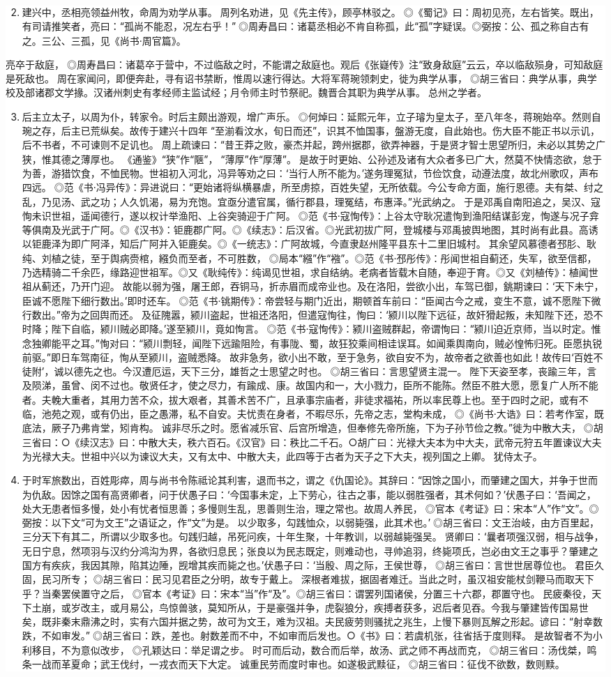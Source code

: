 2. <span id="卷四十二·蜀书十二·杜周杜许孟来尹李谯郤传第十二-谯周-2"></span>
建兴中，丞相亮领益州牧，命周为劝学从事。
<span class="c1">周列名劝进，见《先主传》，顾亭林驳之。</span>
<span class="c1">◎《蜀记》曰：周初见亮，左右皆笑。既出，有司请推笑者，亮曰：“孤尚不能忍，况左右乎！”
<span class="c2">◎周寿昌曰：诸葛丞相必不肯自称孤，此“孤”字疑误。◎弼按：公、孤之称自古有之。三公、三孤，见《尚书·周官篇》。</span>
</span>
亮卒于敌庭，
<span class="c1">◎周寿昌曰：诸葛卒于营中，不过临敌之时，不能谓之敌庭也。观后《张嶷传》注“致身敌庭”云云，卒以临敌殒身，可知敌庭是死敌也。</span>
周在家闻问，即便奔赴，寻有诏书禁断，惟周以速行得达。大将军蒋琬领刺史，徙为典学从事，
<span class="c1">◎胡三省曰：典学从事，典学校及部诸郡文学掾。汉诸州刺史有孝经师主监试经；月令师主时节祭祀。魏晋合其职为典学从事。</span>
总州之学者。

3. <span id="卷四十二·蜀书十二·杜周杜许孟来尹李谯郤传第十二-谯周-3"></span>
后主立太子，以周为仆，转家令。时后主颇出游观，增广声乐。
<span class="c1">◎何焯曰：延熙元年，立子璿为皇太子，至八年冬，蒋琬始卒。然则自琬之存，后主已荒纵矣。故传于建兴十四年 “至湔看汶水，旬日而还”，识其不恤国事，盤游无度，自此始也。伤大臣不能正书以示讥，后不书者，不可谏则不足讥也。</span>
周上疏谏曰：“昔王莽之败，豪杰并起，跨州据郡，欲弄神器，于是贤才智士思望所归，未必以其势之广狭，惟其德之薄厚也。
<span class="c1">《通鉴》“狭”作“陿”， “薄厚”作“厚薄”。</span>
是故于时更始、公孙述及诸有大众者多已广大，然莫不快情恣欲，怠于为善，游猎饮食，不恤民物。世祖初入河北，冯异等劝之曰：‘当行人所不能为。’遂务理冤狱，节俭饮食，动遵法度，故北州歌叹，声布四远。
<span class="c1">◎范《书·冯异传》：异进说曰：“更始诸将纵横暴虐，所至虏掠，百姓失望，无所依载。今公专命方面，施行恩德。夫有桀、纣之乱，乃见汤、武之功；人久饥渴，易为充饱。宜亟分遣官属，循行郡县，理冤结，布惠泽。”光武纳之。</span>
于是邓禹自南阳追之，吴汉、寇恂未识世祖，遥闻德行，遂以权计举渔阳、上谷突骑迎于广阿。
<span class="c1">◎范《书·寇恂传》：上谷太守耿况遣恂到渔阳结谋彭宠，恂遂与况子弇等俱南及光武于广阿。◎《汉书》：钜鹿郡广阿。◎《续志》：后汉省。◎光武初拔广阿，登城楼与邓禹披舆地图，其时尚有此县。高诱以钜鹿泽为即广阿泽，知后广阿并入钜鹿矣。◎《一统志》：广阿故城，今直隶赵州隆平县东十二里旧城村。</span>
其余望风慕德者邳肜、耿纯、刘植之徒，至于舆病赍棺，繦负而至者，不可胜数，
<span class="c1">◎局本“繦”作“襁”。◎范《书·邳彤传》：彤闻世祖自蓟还，失军，欲至信都，乃选精骑二千余匹，缘路迎世祖军。◎又《耿纯传》：纯谒见世祖，求自结纳。老病者皆载木自随，奉迎于育。◎又《刘植传》：植闻世祖从蓟还，乃开门迎。</span>
故能以弱为强，屠王郎，吞铜马，折赤眉而成帝业也。及在洛阳，尝欲小出，车驾已御，銚期谏曰：‘天下未宁，臣诚不愿陛下细行数出。’即时还车。
<span class="c1">◎范《书·铫期传》：帝尝轻与期门近出，期顿首车前曰：“臣闻古今之戒，变生不意，诚不愿陛下微行数出。”帝为之回舆而还。</span>
及征隗嚣，颍川盗起，世祖还洛阳，但遣寇恂往，恂曰：‘颍川以陛下远征，故奸猾起叛，未知陛下还，恐不时降；陛下自临，颍川贼必即降。’遂至颍川，竟如恂言。
<span class="c1">◎范《书·寇恂传》：颍川盗贼群起，帝谓恂曰：“颍川迫近京师，当以时定。惟念独卿能平之耳。”恂对曰：“颍川剽轻，闻陛下远踰阻险，有事陇、蜀，故狂狡乘间相诖误耳。如闻乘舆南向，贼必惶怖归死。臣愿执锐前驱。”即日车驾南征，恂从至颍川，盗贼悉降。</span>
故非急务，欲小出不敢，至于急务，欲自安不为，故帝者之欲善也如此！故传曰‘百姓不徒附’，诚以德先之也。今汉遭厄运，天下三分，雄哲之士思望之时也。
<span class="c1">◎胡三省曰：言思望贤主混一。</span>
陛下天姿至孝，丧踰三年，言及陨涕，虽曾、闵不过也。敬贤任才，使之尽力，有踰成、康。故国内和一，大小戮力，臣所不能陈。然臣不胜大愿，愿复广人所不能者。夫輓大重者，其用力苦不众，拔大艰者，其善术苦不广，且承事宗庙者，非徒求福祐，所以率民尊上也。至于四时之祀，或有不临，池苑之观，或有仍出，臣之愚滞，私不自安。夫忧责在身者，不暇尽乐，先帝之志，堂构未成，
<span class="c1">◎《尚书·大诰》曰：若考作室，既底法，厥子乃弗肯堂，矧肯构。</span>
诚非尽乐之时。愿省减乐官、后宫所增造，但奉修先帝所施，下为子孙节俭之教。”徙为中散大夫，
<span class="c1">◎胡三省曰：○《续汉志》曰：中散大夫，秩六百石。《汉官》曰：秩比二千石。○胡广曰：光禄大夫本为中大夫，武帝元狩五年置谏议大夫为光禄大夫。世祖中兴以为谏议大夫，又有太中、中散大夫，此四等于古者为天子之下大夫，视列国之上卿。</span>
犹侍太子。

4. <span id="卷四十二·蜀书十二·杜周杜许孟来尹李谯郤传第十二-谯周-4"></span>
于时军旅数出，百姓彫瘁，周与尚书令陈祗论其利害，退而书之，谓之《仇国论》。其辞曰：“因馀之国小，而肇建之国大，并争于世而为仇敌。因馀之国有高贤卿者，问于伏愚子曰：‘今国事未定，上下劳心，往古之事，能以弱胜强者，其术何如？’伏愚子曰：‘吾闻之，处大无患者恒多慢，处小有忧者恒思善；多慢则生乱，思善则生治，理之常也。故周人养民，
<span class="c1">◎官本《考证》曰：宋本“人”作“文”。◎弼按：以下文“可为文王”之语证之，作“文”为是。</span>
以少取多，勾践恤众，以弱毙强，此其术也。’
<span class="c1">◎胡三省曰：文王治岐，由方百里起，三分天下有其二，所谓以少取多也。句践归越，吊死问疾，十年生聚，十年教训，以弱越毙强吴。</span>
贤卿曰：‘曩者项强汉弱，相与战争，无日宁息，然项羽与汉约分鸿沟为界，各欲归息民；张良以为民志既定，则难动也，寻帅追羽，终毙项氏，岂必由文王之事乎？肇建之国方有疾疢，我因其隙，陷其边陲，觊增其疾而毙之也。’伏愚子曰：‘当殷、周之际，王侯世尊，
<span class="c1">◎胡三省曰：言世世居尊位也。</span>
君臣久固，民习所专；
<span class="c1">◎胡三省曰：民习见君臣之分明，故专于戴上。</span>
深根者难拔，据固者难迁。当此之时，虽汉祖安能杖剑鞭马而取天下乎？当秦罢侯置守之后，
<span class="c1">◎官本《考证》曰：宋本“当”作“及”。◎胡三省曰：谓罢列国诸侯，分置三十六郡，郡置守也。</span>
民疲秦役，天下土崩，或岁改主，或月易公，鸟惊兽骇，莫知所从，于是豪强并争，虎裂狼分，疾搏者获多，迟后者见吞。今我与肇建皆传国易世矣，既非秦末鼎沸之时，实有六国并据之势，故可为文王，难为汉祖。夫民疲劳则骚扰之兆生，上慢下暴则瓦解之形起。谚曰：“射幸数跌，不如审发。”
<span class="c1">◎胡三省曰：跌，差也。射数差而不中，不如审而后发也。○《书》曰：若虞机张，往省括于度则释。</span>
是故智者不为小利移目，不为意似改步，
<span class="c1">◎孔颖达曰：举足谓之步。</span>
时可而后动，数合而后举，故汤、武之师不再战而克，
<span class="c1">◎胡三省曰：汤伐桀，鸣条一战而革夏命；武王伐纣，一戎衣而天下大定。</span>
诚重民劳而度时审也。如遂极武黩征，
<span class="c1">◎胡三省曰：征伐不欲数，数则黩。</span>